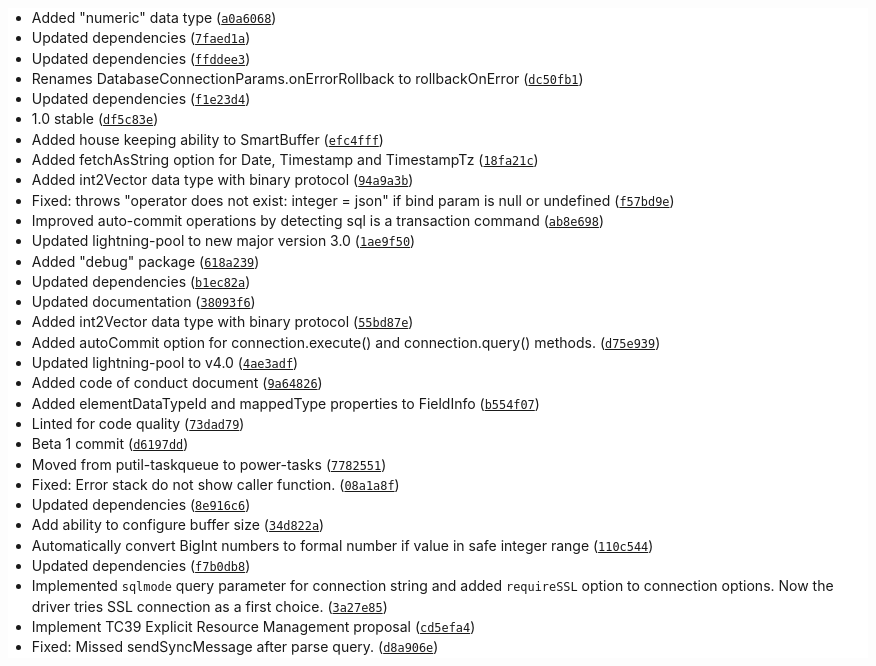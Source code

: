 * Added "numeric" data type ([`a0a6068`](https://github.com/erayhanoglu/postgresql-client/commit/a0a606838a4e3852298cc97c6ee704dd08ec36c6))
* Updated dependencies ([`7faed1a`](https://github.com/erayhanoglu/postgresql-client/commit/7faed1a68149b82399d951df6f0e0f1c54cd1798))
* Updated dependencies ([`ffddee3`](https://github.com/erayhanoglu/postgresql-client/commit/ffddee39210236043909485eb478a283441a2702))
* Renames DatabaseConnectionParams.onErrorRollback to rollbackOnError ([`dc50fb1`](https://github.com/erayhanoglu/postgresql-client/commit/dc50fb1ee3b9975f188af60b7f3fed5f8d089fcc))
* Updated dependencies ([`f1e23d4`](https://github.com/erayhanoglu/postgresql-client/commit/f1e23d41ce75fb5ebd6ce3fb834df0d2ff5c9e10))
* 1.0 stable ([`df5c83e`](https://github.com/erayhanoglu/postgresql-client/commit/df5c83e4e1d213355a1b0578c201b2992a066192))
* Added house keeping ability to SmartBuffer ([`efc4fff`](https://github.com/erayhanoglu/postgresql-client/commit/efc4fff19a5cc8b832e4f686d8d60a60531937f2))
* Added fetchAsString option for Date, Timestamp and TimestampTz ([`18fa21c`](https://github.com/erayhanoglu/postgresql-client/commit/18fa21c9e7885fde570901afbcb9e9d4fffaccb8))
* Added int2Vector data type with binary protocol ([`94a9a3b`](https://github.com/erayhanoglu/postgresql-client/commit/94a9a3b3a9e10ce7bdbce132c9195826ecc7aec1))
* Fixed: throws "operator does not exist: integer = json" if bind param is null or undefined ([`f57bd9e`](https://github.com/erayhanoglu/postgresql-client/commit/f57bd9ec0ec813ac96ef29e51d032cad10113129))
* Improved auto-commit operations by detecting sql is a transaction command ([`ab8e698`](https://github.com/erayhanoglu/postgresql-client/commit/ab8e698f205dfe81b81b30fe7a7520db2430006c))
* Updated lightning-pool to new major version 3.0 ([`1ae9f50`](https://github.com/erayhanoglu/postgresql-client/commit/1ae9f50549ed4863c37b45022962e463a9a69110))
* Added "debug" package ([`618a239`](https://github.com/erayhanoglu/postgresql-client/commit/618a239f4e09643460146dbffad77011768f78a9))
* Updated dependencies ([`b1ec82a`](https://github.com/erayhanoglu/postgresql-client/commit/b1ec82a3967dfa789583248c2d9096c40c333601))
* Updated documentation ([`38093f6`](https://github.com/erayhanoglu/postgresql-client/commit/38093f67924eaf7a3710e08ed5bc91f84fd3920f))
* Added int2Vector data type with binary protocol ([`55bd87e`](https://github.com/erayhanoglu/postgresql-client/commit/55bd87e38a2ed1787957c1066ba51857d6c97c5d))
* Added autoCommit option for connection.execute() and connection.query() methods. ([`d75e939`](https://github.com/erayhanoglu/postgresql-client/commit/d75e939cf79bc8c82879d3b46585a5d3c81d0391))
* Updated lightning-pool to v4.0 ([`4ae3adf`](https://github.com/erayhanoglu/postgresql-client/commit/4ae3adf1e4600a7977c24c4d6903193b97e908da))
* Added code of conduct document ([`9a64826`](https://github.com/erayhanoglu/postgresql-client/commit/9a6482677ba23fb6ca850f5357a7e169218c7efd))
* Added elementDataTypeId and mappedType properties to FieldInfo ([`b554f07`](https://github.com/erayhanoglu/postgresql-client/commit/b554f07421bfd3375aae90ff3212e5c84e93976c))
* Linted for code quality ([`73dad79`](https://github.com/erayhanoglu/postgresql-client/commit/73dad793b7a2dfeed7fcdeeb8d7736ca90247af1))
* Beta 1 commit ([`d6197dd`](https://github.com/erayhanoglu/postgresql-client/commit/d6197ddda5c2f53a4c31783ebbd42de09e59a26b))
* Moved from putil-taskqueue to power-tasks ([`7782551`](https://github.com/erayhanoglu/postgresql-client/commit/7782551725f3441d590c6802c9812d38704d89a6))
* Fixed: Error stack do not show caller function. ([`08a1a8f`](https://github.com/erayhanoglu/postgresql-client/commit/08a1a8f4141b0066ae084de4f2a31d9d7e1bd4b9))
* Updated dependencies ([`8e916c6`](https://github.com/erayhanoglu/postgresql-client/commit/8e916c605fc565b89a710d226161af1eeee2be33))
* Add ability to configure buffer size ([`34d822a`](https://github.com/erayhanoglu/postgresql-client/commit/34d822a7b3a302d3a8b4b406586c3ce123cac97b))
* Automatically convert BigInt numbers to formal number if value in safe integer range ([`110c544`](https://github.com/erayhanoglu/postgresql-client/commit/110c544809b30f8be83c0893bc58cddce08dbae2))
* Updated dependencies ([`f7b0db8`](https://github.com/erayhanoglu/postgresql-client/commit/f7b0db8701f73d482e3b2bc3128fbfb646c5f6a6))
* Implemented `sqlmode` query parameter for connection string and added `requireSSL` option to connection options. Now the driver tries SSL connection as a first choice. ([`3a27e85`](https://github.com/erayhanoglu/postgresql-client/commit/3a27e85dcbb7bd983dd2f835fa4ac785ad34e266))
* Implement TC39 Explicit Resource Management proposal ([`cd5efa4`](https://github.com/erayhanoglu/postgresql-client/commit/cd5efa4377d3e7c0d9eb795d3db0fbc7a1bf2943))
* Fixed: Missed sendSyncMessage after parse query. ([`d8a906e`](https://github.com/erayhanoglu/postgresql-client/commit/d8a906e385225b76dfec9291584099a1361fd732))